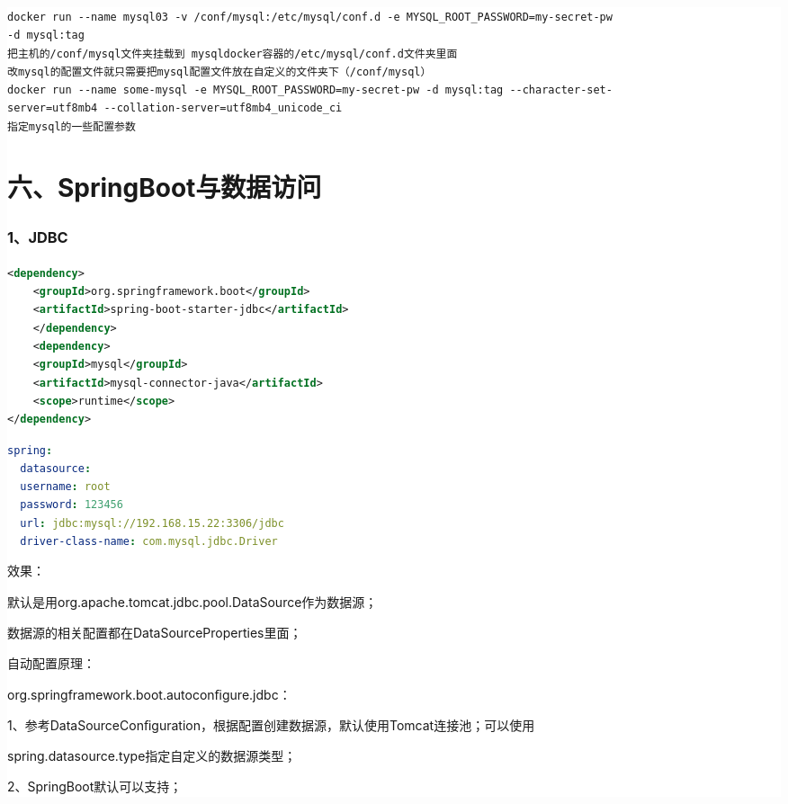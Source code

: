   ```xml
docker run ‐‐name mysql03 ‐v /conf/mysql:/etc/mysql/conf.d ‐e MYSQL_ROOT_PASSWORD=my‐secret‐pw
‐d mysql:tag
把主机的/conf/mysql文件夹挂载到 mysqldocker容器的/etc/mysql/conf.d文件夹里面
改mysql的配置文件就只需要把mysql配置文件放在自定义的文件夹下（/conf/mysql）
docker run ‐‐name some‐mysql ‐e MYSQL_ROOT_PASSWORD=my‐secret‐pw ‐d mysql:tag ‐‐character‐set‐
server=utf8mb4 ‐‐collation‐server=utf8mb4_unicode_ci
指定mysql的一些配置参数
  ```



 

# 六、**SpringBoot**与数据访问

### **1**、**JDBC**

```xml
<dependency>
    <groupId>org.springframework.boot</groupId>
    <artifactId>spring‐boot‐starter‐jdbc</artifactId>
    </dependency>
    <dependency>
    <groupId>mysql</groupId>
    <artifactId>mysql‐connector‐java</artifactId>
    <scope>runtime</scope>
</dependency>
```



  ```yaml
spring:
    datasource:
    username: root
    password: 123456
    url: jdbc:mysql://192.168.15.22:3306/jdbc
    driver‐class‐name: com.mysql.jdbc.Driver
  ```



效果：

默认是用org.apache.tomcat.jdbc.pool.DataSource作为数据源； 

数据源的相关配置都在DataSourceProperties里面；

自动配置原理：

org.springframework.boot.autoconﬁgure.jdbc：

1、参考DataSourceConﬁguration，根据配置创建数据源，默认使用Tomcat连接池；可以使用

spring.datasource.type指定自定义的数据源类型；

2、SpringBoot默认可以支持；
